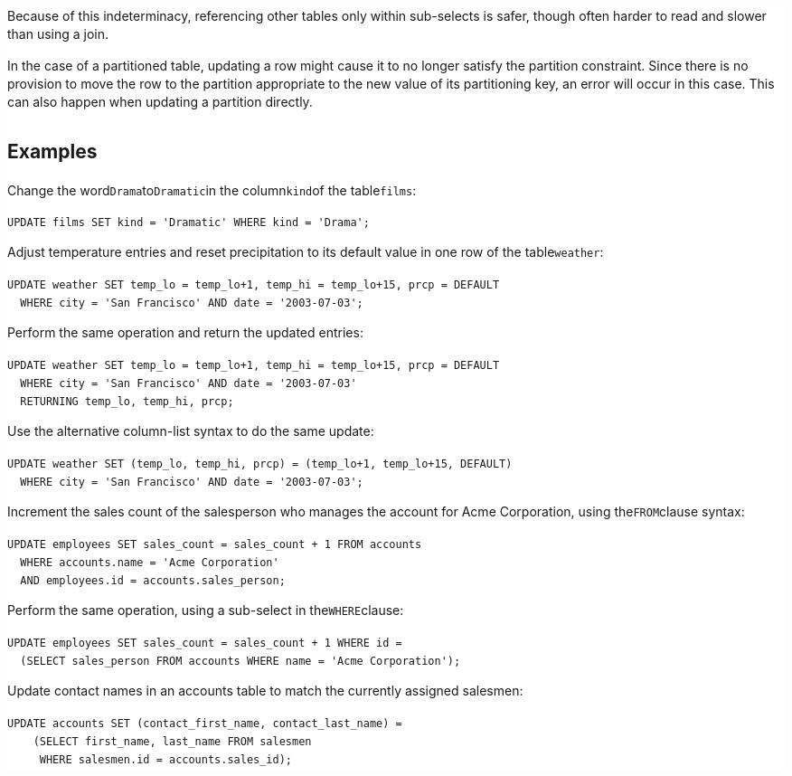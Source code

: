 Because of this indeterminacy, referencing other tables only within sub-selects is safer, though often harder to read and slower than using a join.

In the case of a partitioned table, updating a row might cause it to no longer satisfy the partition constraint. Since there is no provision to move the row to the partition appropriate to the new value of its partitioning key, an error will occur in this case. This can also happen when updating a partition directly.

## Examples

Change the word`Drama`to`Dramatic`in the column`kind`of the table`films`:

```text
UPDATE films SET kind = 'Dramatic' WHERE kind = 'Drama';
```

Adjust temperature entries and reset precipitation to its default value in one row of the table`weather`:

```text
UPDATE weather SET temp_lo = temp_lo+1, temp_hi = temp_lo+15, prcp = DEFAULT
  WHERE city = 'San Francisco' AND date = '2003-07-03';
```

Perform the same operation and return the updated entries:

```text
UPDATE weather SET temp_lo = temp_lo+1, temp_hi = temp_lo+15, prcp = DEFAULT
  WHERE city = 'San Francisco' AND date = '2003-07-03'
  RETURNING temp_lo, temp_hi, prcp;
```

Use the alternative column-list syntax to do the same update:

```text
UPDATE weather SET (temp_lo, temp_hi, prcp) = (temp_lo+1, temp_lo+15, DEFAULT)
  WHERE city = 'San Francisco' AND date = '2003-07-03';
```

Increment the sales count of the salesperson who manages the account for Acme Corporation, using the`FROM`clause syntax:

```text
UPDATE employees SET sales_count = sales_count + 1 FROM accounts
  WHERE accounts.name = 'Acme Corporation'
  AND employees.id = accounts.sales_person;
```

Perform the same operation, using a sub-select in the`WHERE`clause:

```text
UPDATE employees SET sales_count = sales_count + 1 WHERE id =
  (SELECT sales_person FROM accounts WHERE name = 'Acme Corporation');
```

Update contact names in an accounts table to match the currently assigned salesmen:

```text
UPDATE accounts SET (contact_first_name, contact_last_name) =
    (SELECT first_name, last_name FROM salesmen
     WHERE salesmen.id = accounts.sales_id);
```
